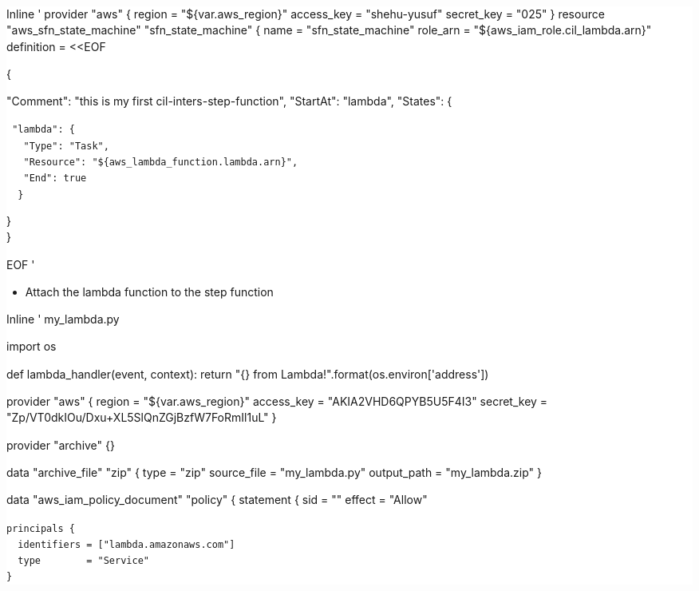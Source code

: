 Inline '
provider "aws" {
  region = "${var.aws_region}"
  access_key = "shehu-yusuf"
  secret_key = "025"
}
resource "aws_sfn_state_machine" "sfn_state_machine" {
  name     = "sfn_state_machine" 
  role_arn = "${aws_iam_role.cil_lambda.arn}"
  definition = <<EOF
  
  {
  
  "Comment": "this is my first cil-inters-step-function",
  "StartAt": "lambda",
   "States": {
      
     "lambda": {
       "Type": "Task",
       "Resource": "${aws_lambda_function.lambda.arn}",
       "End": true
      }
   }  
 }

 EOF
'
+ Attach the lambda function to the step function

Inline ' my_lambda.py

import os


def lambda_handler(event, context):
    return "{} from Lambda!".format(os.environ['address'])

provider "aws" {
  region = "${var.aws_region}"
  access_key = "AKIA2VHD6QPYB5U5F4I3"
  secret_key = "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"
}

provider "archive" {}

data "archive_file" "zip" {
  type        = "zip"
  source_file = "my_lambda.py"
  output_path = "my_lambda.zip"
}

data "aws_iam_policy_document" "policy" {
  statement {
    sid    = ""
    effect = "Allow"

    principals {
      identifiers = ["lambda.amazonaws.com"]
      type        = "Service"
    }
